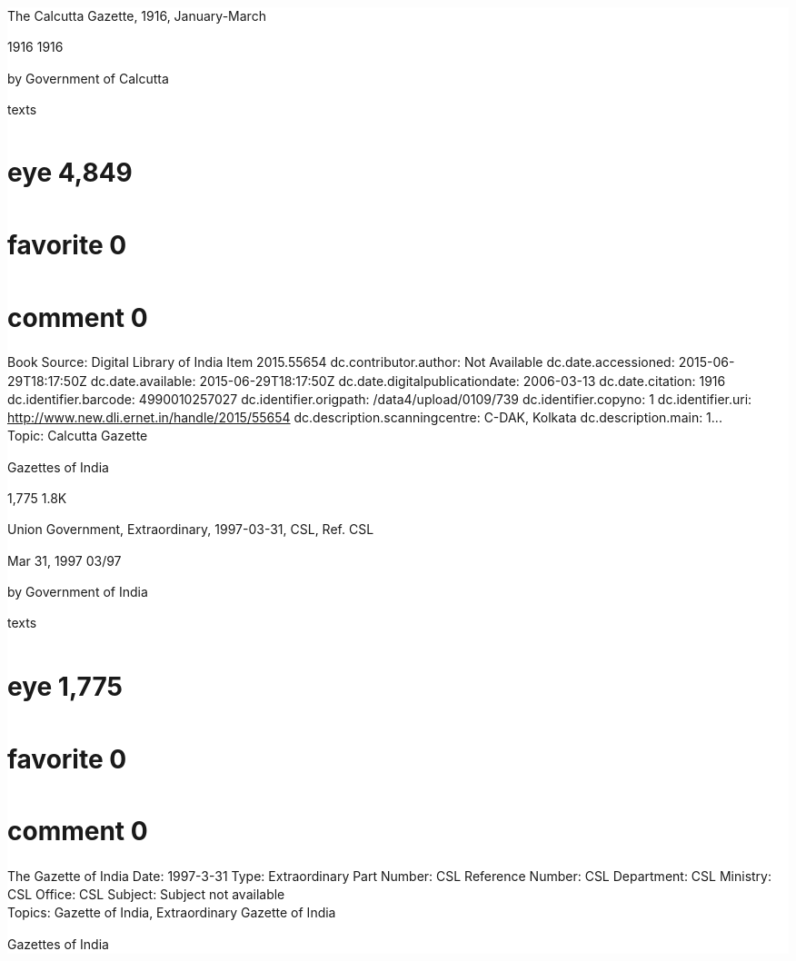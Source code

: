 [](/details/in.ernet.dli.2015.55654 "The Calcutta Gazette, 1916, January-March")

The Calcutta Gazette, 1916, January-March

1916 1916

<span class="hidden-lists">by</span> <span class="byv" title="Government of Calcutta">Government of Calcutta</span>

<span class="iconochive-texts" aria-hidden="true"></span><span class="sr-only">texts</span>

<span class="iconochive-eye" aria-hidden="true"></span><span class="sr-only">eye</span> 4,849
=============================================================================================

<span class="iconochive-favorite" aria-hidden="true"></span><span class="sr-only">favorite</span> 0
===================================================================================================

<span class="iconochive-comment" aria-hidden="true"></span><span class="sr-only">comment</span> 0
=================================================================================================

Book Source: Digital Library of India Item 2015.55654 dc.contributor.author: Not Available dc.date.accessioned: 2015-06-29T18:17:50Z dc.date.available: 2015-06-29T18:17:50Z dc.date.digitalpublicationdate: 2006-03-13 dc.date.citation: 1916 dc.identifier.barcode: 4990010257027 dc.identifier.origpath: /data4/upload/0109/739 dc.identifier.copyno: 1 dc.identifier.uri: http://www.new.dli.ernet.in/handle/2015/55654 dc.description.scanningcentre: C-DAK, Kolkata dc.description.main: 1...  
Topic: Calcutta Gazette  

<a href="/details/gazetteofindia" class="stealth"></a>

Gazettes of India

1,775 1.8K

[](/details/in.gazette.central.e.1997-03-31.8142 "Union Government, Extraordinary, 1997-03-31, CSL, Ref. CSL")

Union Government, Extraordinary, 1997-03-31, CSL, Ref. CSL

Mar 31, 1997 03/97

<span class="hidden-lists">by</span> <span class="byv" title="Government of India">Government of India</span>

<span class="iconochive-texts" aria-hidden="true"></span><span class="sr-only">texts</span>

<span class="iconochive-eye" aria-hidden="true"></span><span class="sr-only">eye</span> 1,775
=============================================================================================

<span class="iconochive-favorite" aria-hidden="true"></span><span class="sr-only">favorite</span> 0
===================================================================================================

<span class="iconochive-comment" aria-hidden="true"></span><span class="sr-only">comment</span> 0
=================================================================================================

The Gazette of India Date: 1997-3-31 Type: Extraordinary Part Number: CSL Reference Number: CSL Department: CSL Ministry: CSL Office: CSL Subject: Subject not available  
Topics: Gazette of India, Extraordinary Gazette of India  

<a href="/details/gazetteofindia" class="stealth"></a>

Gazettes of India
